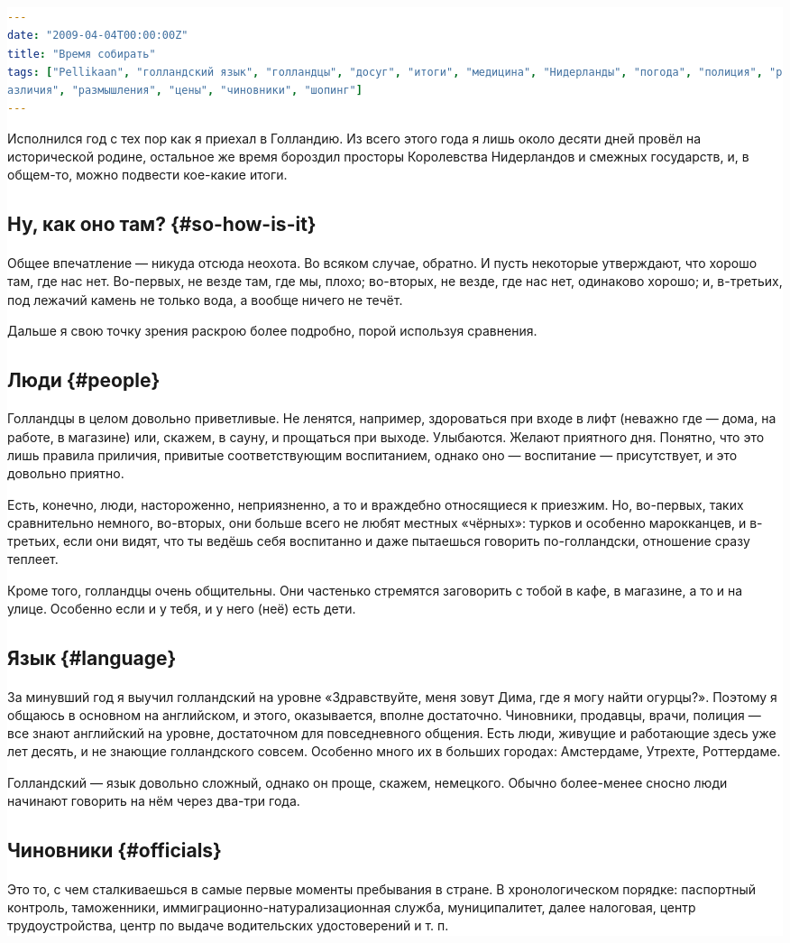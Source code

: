 ```yaml
---
date: "2009-04-04T00:00:00Z"
title: "Время собирать"
tags: ["Pellikaan", "голландский язык", "голландцы", "досуг", "итоги", "медицина", "Нидерланды", "погода", "полиция", "различия", "размышления", "цены", "чиновники", "шопинг"]
---
```


Исполнился год с тех пор как я приехал в Голландию. Из всего этого года я лишь около десяти дней провёл на исторической родине, остальное же время бороздил просторы Королевства Нидерландов и смежных государств, и, в общем-то, можно подвести кое-какие итоги.

## Ну, как оно там? {#so-how-is-it}

Общее впечатление — никуда отсюда неохота. Во всяком случае, обратно. И пусть некоторые утверждают, что хорошо там, где нас нет. Во-первых, не везде там, где мы, плохо; во-вторых, не везде, где нас нет, одинаково хорошо; и, в-третьих, под лежачий камень не только вода, а вообще ничего не течёт.

Дальше я свою точку зрения раскрою более подробно, порой используя сравнения.



## Люди {#people}

Голландцы в целом довольно приветливые. Не ленятся, например, здороваться при входе в лифт (неважно где — дома, на работе, в магазине) или, скажем, в сауну, и прощаться при выходе. Улыбаются. Желают приятного дня. Понятно, что это лишь правила приличия, привитые соответствующим воспитанием, однако оно — воспитание — присутствует, и это довольно приятно.

Есть, конечно, люди, настороженно, неприязненно, а то и враждебно относящиеся к приезжим. Но, во-первых, таких сравнительно немного, во-вторых, они больше всего не любят местных «чёрных»: турков и особенно марокканцев, и в-третьих, если они видят, что ты ведёшь себя воспитанно и даже пытаешься говорить по-голландски, отношение сразу теплеет.

Кроме того, голландцы очень общительны. Они частенько стремятся заговорить с тобой в кафе, в магазине, а то и на улице. Особенно если и у тебя, и у него (неё) есть дети.

## Язык {#language}

За минувший год я выучил голландский на уровне «Здравствуйте, меня зовут Дима, где я могу найти огурцы?». Поэтому я общаюсь в основном на английском, и этого, оказывается, вполне достаточно. Чиновники, продавцы, врачи, полиция — все знают английский на уровне, достаточном для повседневного общения. Есть люди, живущие и работающие здесь уже лет десять, и не знающие голландского совсем. Особенно много их в больших городах: Амстердаме, Утрехте, Роттердаме.

Голландский — язык довольно сложный, однако он проще, скажем, немецкого. Обычно более-менее сносно люди начинают говорить на нём через два-три года.

## Чиновники {#officials}

Это то, с чем сталкиваешься в самые первые моменты пребывания в стране. В хронологическом порядке: паспортный контроль, таможенники, иммиграционно-натурализационная служба, муниципалитет, далее налоговая, центр трудоустройства, центр по выдаче водительских удостоверений и т. п.

